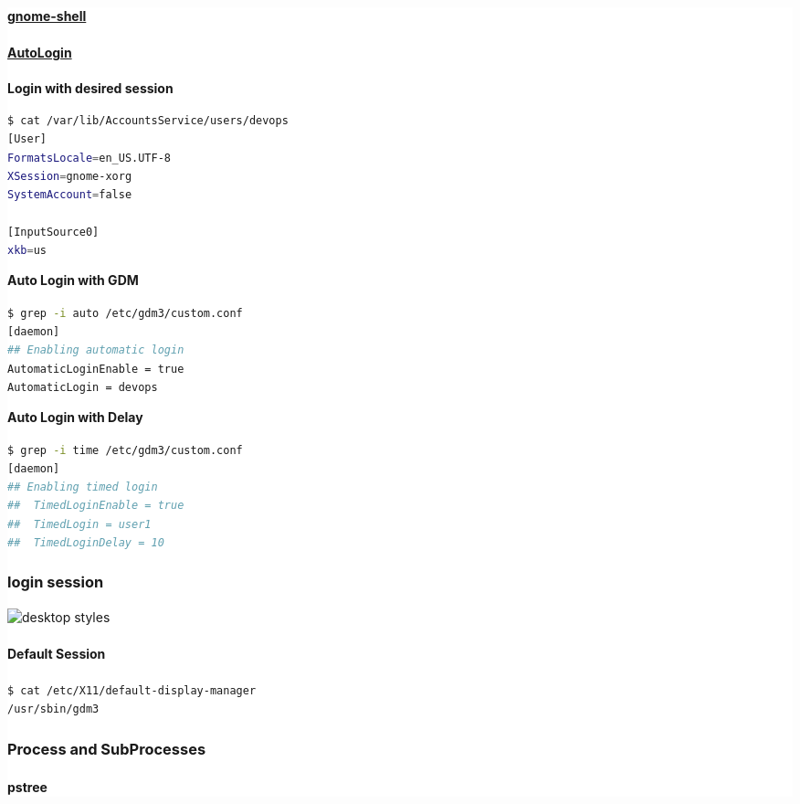 #### [gnome-shell](https://www.archlinux.org/packages/extra/x86_64/gnome-shell/)

#### [AutoLogin](https://wiki.archlinux.org/index.php/GDM##Users_and_login)

**Login with desired session**

```bash
$ cat /var/lib/AccountsService/users/devops
[User]
FormatsLocale=en_US.UTF-8
XSession=gnome-xorg
SystemAccount=false

[InputSource0]
xkb=us
```

**Auto Login with GDM**

```bash
$ grep -i auto /etc/gdm3/custom.conf
[daemon]
## Enabling automatic login
AutomaticLoginEnable = true
AutomaticLogin = devops
```

**Auto Login with Delay**

```bash
$ grep -i time /etc/gdm3/custom.conf
[daemon]
## Enabling timed login
##  TimedLoginEnable = true
##  TimedLogin = user1
##  TimedLoginDelay = 10
```

### login session

![desktop styles](https://github.com/marslo/ibook/tree/09b7e755e8b8c62e1b078bdd5aa817609d6c8abf/docs/linux/ubuntu/screenshots/desktop-style-2.jpeg)

#### Default Session

```bash
$ cat /etc/X11/default-display-manager
/usr/sbin/gdm3
```

### Process and SubProcesses

#### pstree
